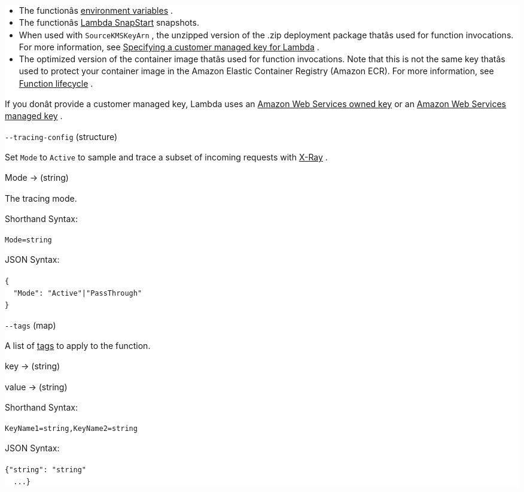 - The functionâs [environment variables](https://docs.aws.amazon.com/lambda/latest/dg/configuration-envvars.html#configuration-envvars-encryption) .
- The functionâs [Lambda SnapStart](https://docs.aws.amazon.com/lambda/latest/dg/snapstart-security.html) snapshots.
- When used with `SourceKMSKeyArn` , the unzipped version of the .zip deployment package thatâs used for function invocations. For more information, see [Specifying a customer managed key for Lambda](https://docs.aws.amazon.com/lambda/latest/dg/encrypt-zip-package.html#enable-zip-custom-encryption) .
- The optimized version of the container image thatâs used for function invocations. Note that this is not the same key thatâs used to protect your container image in the Amazon Elastic Container Registry (Amazon ECR). For more information, see [Function lifecycle](https://docs.aws.amazon.com/lambda/latest/dg/images-create.html#images-lifecycle) .

If you donât provide a customer managed key, Lambda uses an [Amazon Web Services owned key](https://docs.aws.amazon.com/kms/latest/developerguide/concepts.html#aws-owned-cmk) or an [Amazon Web Services managed key](https://docs.aws.amazon.com/kms/latest/developerguide/concepts.html#aws-managed-cmk) .

`--tracing-config` (structure)

Set `Mode` to `Active` to sample and trace a subset of incoming requests with [X-Ray](https://docs.aws.amazon.com/lambda/latest/dg/services-xray.html) .

Mode -> (string)

The tracing mode.

Shorthand Syntax:

```
Mode=string
```

JSON Syntax:

```
{
  "Mode": "Active"|"PassThrough"
}
```

`--tags` (map)

A list of [tags](https://docs.aws.amazon.com/lambda/latest/dg/tagging.html) to apply to the function.

key -> (string)

value -> (string)

Shorthand Syntax:

```
KeyName1=string,KeyName2=string
```

JSON Syntax:

```
{"string": "string"
  ...}
```
